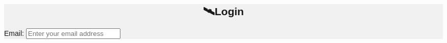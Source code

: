 <html>
<head>
  <title> 🛰️ SOMXX--Login Page </title>
  <style>
    body {
      font-family: Arial, sans-serif;
      background-color: #f1f1f1;
    }
    
    .container {
      width: 300px;
      padding: 20px;
      margin: 0 auto;
      background-color: #ffffff;
      border: 1px solid #cccccc;
      border-radius: 5px;
      margin-top: 150px;
    }
    
    h2 {
      text-align: center;
    }
    
    input[type="text"],
    input[type="password"] {
      width: 100%;
      padding: 12px 20px;
      margin: 8px 0;
      display: inline-block;
      border: 1px solid #ccc;
      box-sizing: border-box;
    }
    
    button {
      background-color: #4CAF50;
      color: white;
      padding: 14px 20px;
      margin: 8px 0;
      border: none;
      cursor: pointer;
      width: 100%;
    }
    
    button:hover {
      opacity: 0.8;
    }
  </style>
</head>
<body>
  <div class="container">
    <h2>🛰️Login</h2>
    <form action="home.html">
      <label for="email">Email:</label>
      <input type="text" id="email" name="email" placeholder="Enter your email address">
